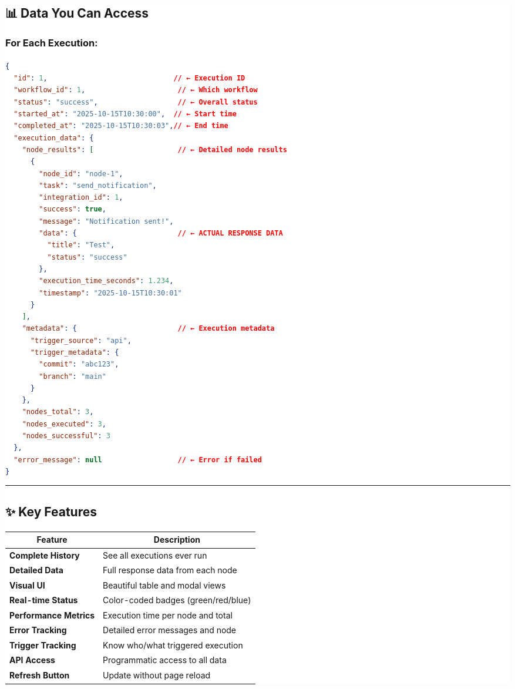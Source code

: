 
## 📊 Data You Can Access

### For Each Execution:
```json
{
  "id": 1,                              // ← Execution ID
  "workflow_id": 1,                      // ← Which workflow
  "status": "success",                   // ← Overall status
  "started_at": "2025-10-15T10:30:00",  // ← Start time
  "completed_at": "2025-10-15T10:30:03",// ← End time
  "execution_data": {
    "node_results": [                    // ← Detailed node results
      {
        "node_id": "node-1",
        "task": "send_notification",
        "integration_id": 1,
        "success": true,
        "message": "Notification sent!",
        "data": {                        // ← ACTUAL RESPONSE DATA
          "title": "Test",
          "status": "success"
        },
        "execution_time_seconds": 1.234,
        "timestamp": "2025-10-15T10:30:01"
      }
    ],
    "metadata": {                        // ← Execution metadata
      "trigger_source": "api",
      "trigger_metadata": {
        "commit": "abc123",
        "branch": "main"
      }
    },
    "nodes_total": 3,
    "nodes_executed": 3,
    "nodes_successful": 3
  },
  "error_message": null                  // ← Error if failed
}
```

---

## ✨ Key Features

| Feature | Description |
|---------|-------------|
| **Complete History** | See all executions ever run |
| **Detailed Data** | Full response data from each node |
| **Visual UI** | Beautiful table and modal views |
| **Real-time Status** | Color-coded badges (green/red/blue) |
| **Performance Metrics** | Execution time per node and total |
| **Error Tracking** | Detailed error messages and node |
| **Trigger Tracking** | Know who/what triggered execution |
| **API Access** | Programmatic access to all data |
| **Refresh Button** | Update without page reload |